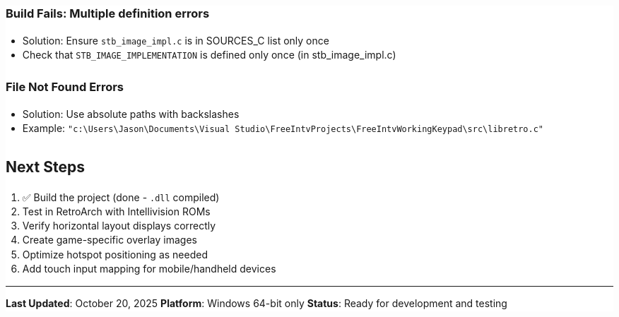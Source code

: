 ### Build Fails: Multiple definition errors
- Solution: Ensure `stb_image_impl.c` is in SOURCES_C list only once
- Check that `STB_IMAGE_IMPLEMENTATION` is defined only once (in stb_image_impl.c)

### File Not Found Errors
- Solution: Use absolute paths with backslashes
- Example: `"c:\Users\Jason\Documents\Visual Studio\FreeIntvProjects\FreeIntvWorkingKeypad\src\libretro.c"`

## Next Steps

1. ✅ Build the project (done - `.dll` compiled)
2. Test in RetroArch with Intellivision ROMs
3. Verify horizontal layout displays correctly
4. Create game-specific overlay images
5. Optimize hotspot positioning as needed
6. Add touch input mapping for mobile/handheld devices

---

**Last Updated**: October 20, 2025
**Platform**: Windows 64-bit only
**Status**: Ready for development and testing
